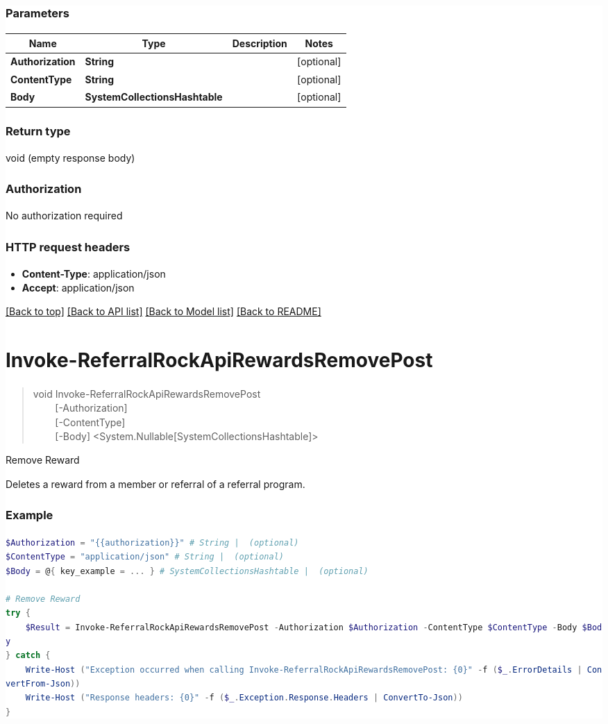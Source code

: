 ### Parameters

Name | Type | Description  | Notes
------------- | ------------- | ------------- | -------------
 **Authorization** | **String**|  | [optional] 
 **ContentType** | **String**|  | [optional] 
 **Body** | **SystemCollectionsHashtable**|  | [optional] 

### Return type

void (empty response body)

### Authorization

No authorization required

### HTTP request headers

 - **Content-Type**: application/json
 - **Accept**: application/json

[[Back to top]](#) [[Back to API list]](../README.md#documentation-for-api-endpoints) [[Back to Model list]](../README.md#documentation-for-models) [[Back to README]](../README.md)

<a id="Invoke-ReferralRockApiRewardsRemovePost"></a>
# **Invoke-ReferralRockApiRewardsRemovePost**
> void Invoke-ReferralRockApiRewardsRemovePost<br>
> &nbsp;&nbsp;&nbsp;&nbsp;&nbsp;&nbsp;&nbsp;&nbsp;[-Authorization] <String><br>
> &nbsp;&nbsp;&nbsp;&nbsp;&nbsp;&nbsp;&nbsp;&nbsp;[-ContentType] <String><br>
> &nbsp;&nbsp;&nbsp;&nbsp;&nbsp;&nbsp;&nbsp;&nbsp;[-Body] <System.Nullable[SystemCollectionsHashtable]><br>

Remove Reward

Deletes a reward from a member or referral of a referral program.

### Example
```powershell
$Authorization = "{{authorization}}" # String |  (optional)
$ContentType = "application/json" # String |  (optional)
$Body = @{ key_example = ... } # SystemCollectionsHashtable |  (optional)

# Remove Reward
try {
    $Result = Invoke-ReferralRockApiRewardsRemovePost -Authorization $Authorization -ContentType $ContentType -Body $Body
} catch {
    Write-Host ("Exception occurred when calling Invoke-ReferralRockApiRewardsRemovePost: {0}" -f ($_.ErrorDetails | ConvertFrom-Json))
    Write-Host ("Response headers: {0}" -f ($_.Exception.Response.Headers | ConvertTo-Json))
}
```
